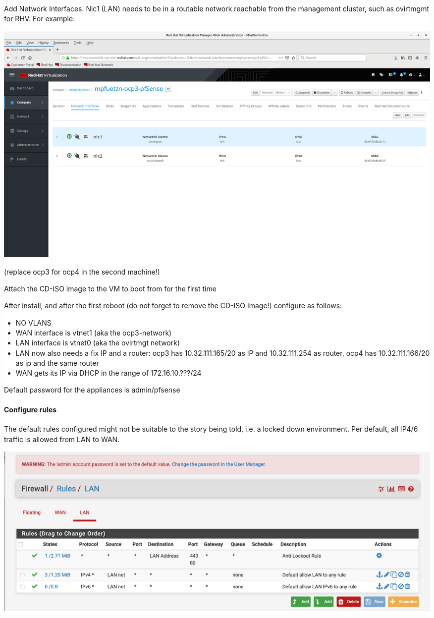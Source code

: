 Add Network Interfaces. Nic1 (LAN) needs to be in a routable network reachable from the management cluster, such as ovirtmgmt for RHV. For example:

![image alt text](images/image_7.png)

(replace ocp3 for ocp4 in the second machine!)

Attach the CD-ISO image to the VM to boot from for the first time

After install, and after the first reboot (do not forget to remove the CD-ISO Image!) configure as follows:
* NO VLANS
* WAN interface is vtnet1 (aka the ocp3-network)
* LAN interface is vtnet0 (aka the ovirtmgt network)
* LAN now also needs a fix IP and a router: ocp3 has 10.32.111.165/20 as IP and 10.32.111.254 as router, ocp4 has 10.32.111.166/20 as ip and the same router
* WAN gets its IP via DHCP in the range of 172.16.10.???/24

Default password for the appliances is admin/pfsense

#### Configure rules

The default rules configured might not be suitable to the story being told, i.e. a locked down environment. Per default, all IP4/6 traffic is allowed from LAN to WAN. 

![pfsense default rules](images/pfsense_rules_default.png)
